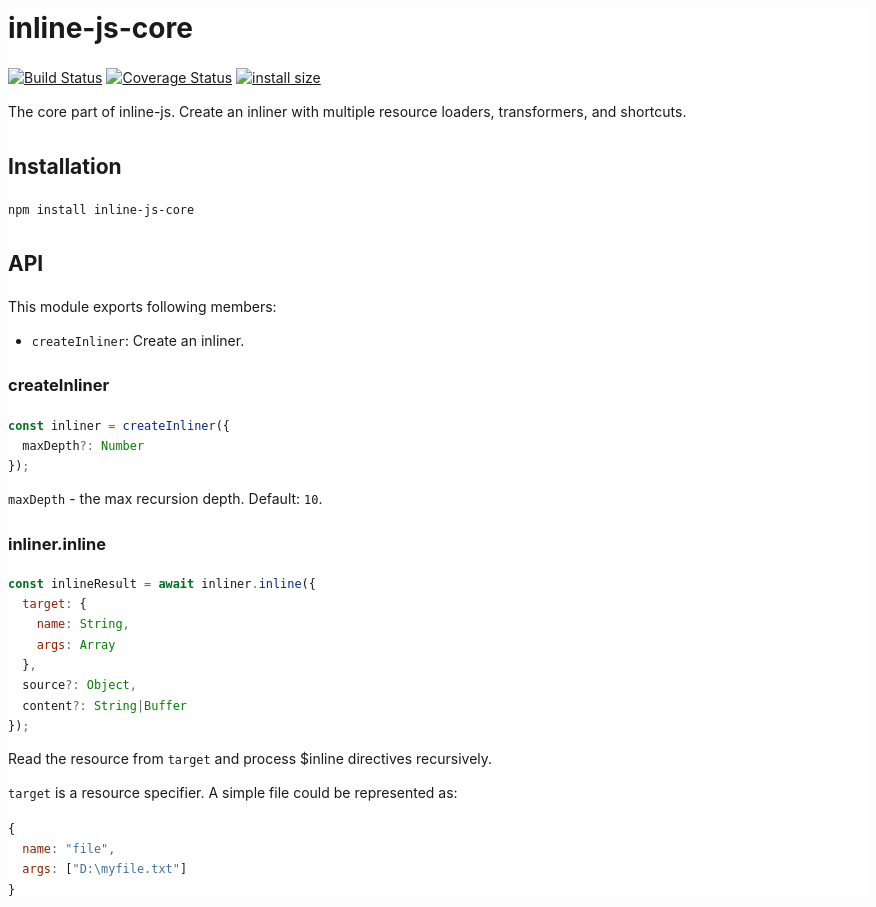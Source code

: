 inline-js-core
==============

[![Build Status](https://travis-ci.org/eight04/inline-js-core.svg?branch=master)](https://travis-ci.org/eight04/inline-js-core)
[![Coverage Status](https://coveralls.io/repos/github/eight04/inline-js-core/badge.svg?branch=master)](https://coveralls.io/github/eight04/inline-js-core?branch=master)
[![install size](https://packagephobia.now.sh/badge?p=inline-js-core)](https://packagephobia.now.sh/result?p=inline-js-core)

The core part of inline-js. Create an inliner with multiple resource loaders, transformers, and shortcuts.

Installation
------------
```
npm install inline-js-core
```

API
----

This module exports following members:

* `createInliner`: Create an inliner.

### createInliner

```js
const inliner = createInliner({
  maxDepth?: Number
});
```

`maxDepth` - the max recursion depth. Default: `10`.

### inliner.inline

```js
const inlineResult = await inliner.inline({
  target: {
    name: String,
    args: Array
  },
  source?: Object,
  content?: String|Buffer
});
```

Read the resource from `target` and process $inline directives recursively.

`target` is a resource specifier. A simple file could be represented as:

```js
{
  name: "file",
  args: ["D:\myfile.txt"]
}
```
